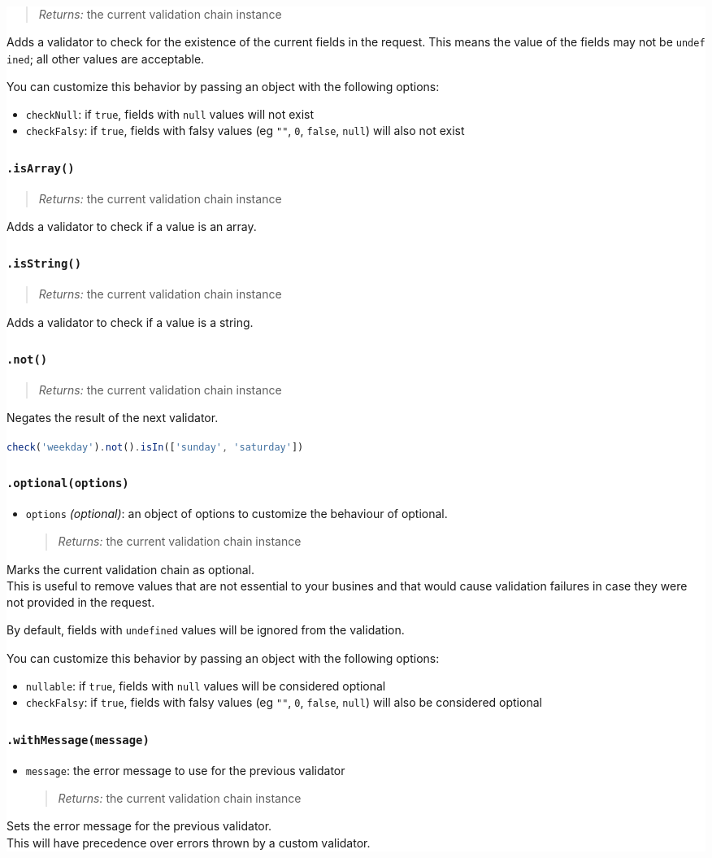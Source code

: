   > _Returns:_ the current validation chain instance

Adds a validator to check for the existence of the current fields in the request. This means the value of the fields may not be `undefined`; all other values are acceptable.

You can customize this behavior by passing an object with the following options:

* `checkNull`: if `true`, fields with `null` values will not exist
* `checkFalsy`: if `true`, fields with falsy values \(eg `""`, `0`, `false`, `null`\) will also not exist

### `.isArray()`

> _Returns:_ the current validation chain instance

Adds a validator to check if a value is an array.

### `.isString()`

> _Returns:_ the current validation chain instance

Adds a validator to check if a value is a string.

### `.not()`

> _Returns:_ the current validation chain instance

Negates the result of the next validator.

```javascript
check('weekday').not().isIn(['sunday', 'saturday'])
```

### `.optional(options)`

* `options` _\(optional\)_: an object of options to customize the behaviour of optional.

  > _Returns:_ the current validation chain instance

Marks the current validation chain as optional.  
This is useful to remove values that are not essential to your busines and that would cause validation failures in case they were not provided in the request.

By default, fields with `undefined` values will be ignored from the validation.

You can customize this behavior by passing an object with the following options:

* `nullable`: if `true`, fields with `null` values will be considered optional
* `checkFalsy`: if `true`, fields with falsy values \(eg `""`, `0`, `false`, `null`\) will also be considered optional

### `.withMessage(message)`

* `message`: the error message to use for the previous validator

  > _Returns:_ the current validation chain instance

Sets the error message for the previous validator.  
This will have precedence over errors thrown by a custom validator.
